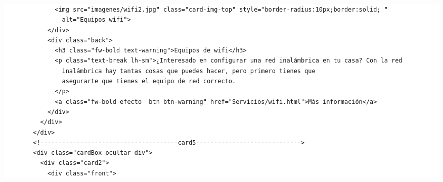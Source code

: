                   <img src="imagenes/wifi2.jpg" class="card-img-top" style="border-radius:10px;border:solid; "
                    alt="Equipos wifi">
                </div>
                <div class="back">
                  <h3 class="fw-bold text-warning">Equipos de wifi</h3>
                  <p class="text-break lh-sm">¿Interesado en configurar una red inalámbrica en tu casa? Con la red
                    inalámbrica hay tantas cosas que puedes hacer, pero primero tienes que
                    asegurarte que tienes el equipo de red correcto.
                  </p>
                  <a class="fw-bold efecto  btn btn-warning" href="Servicios/wifi.html">Más información</a>
                </div>
              </div>
            </div>
            <!--------------------------------------card5----------------------------->
            <div class="cardBox ocultar-div">
              <div class="card2">
                <div class="front">
